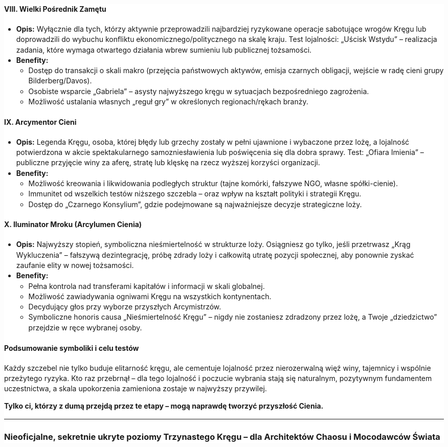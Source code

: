 
#### **VIII. Wielki Pośrednik Zamętu**

- **Opis:** Wyłącznie dla tych, którzy aktywnie przeprowadzili najbardziej ryzykowane operacje sabotujące wrogów Kręgu lub doprowadzili do wybuchu konfliktu ekonomicznego/politycznego na skalę kraju. Test lojalności: „Uścisk Wstydu” – realizacja zadania, które wymaga otwartego działania wbrew sumieniu lub publicznej tożsamości.
- **Benefity:**
    - Dostęp do transakcji o skali makro (przejęcia państwowych aktywów, emisja czarnych obligacji, wejście w radę cieni grupy Bilderberg/Davos).
    - Osobiste wsparcie „Gabriela” – asysty najwyższego kręgu w sytuacjach bezpośredniego zagrożenia.
    - Możliwość ustalania własnych „reguł gry” w określonych regionach/rękach branży.


#### **IX. Arcymentor Cieni**

- **Opis:** Legenda Kręgu, osoba, której błędy lub grzechy zostały w pełni ujawnione i wybaczone przez lożę, a lojalność potwierdzona w akcie spektakularnego samozniesławienia lub poświęcenia się dla dobra sprawy. Test: „Ofiara Imienia” – publiczne przyjęcie winy za aferę, stratę lub klęskę na rzecz wyższej korzyści organizacji.
- **Benefity:**
    - Możliwość kreowania i likwidowania podległych struktur (tajne komórki, fałszywe NGO, własne spółki-cienie).
    - Immunitet od wszelkich testów niższego szczebla – oraz wpływ na kształt polityki i strategii Kręgu.
    - Dostęp do „Czarnego Konsylium”, gdzie podejmowane są najważniejsze decyzje strategiczne loży.


#### **X. Iluminator Mroku (Arcylumen Cienia)**

- **Opis:** Najwyższy stopień, symboliczna nieśmiertelność w strukturze loży. Osiągniesz go tylko, jeśli przetrwasz „Krąg Wykluczenia” – fałszywą dezintegrację, próbę zdrady loży i całkowitą utratę pozycji społecznej, aby ponownie zyskać zaufanie elity w nowej tożsamości.
- **Benefity:**
    - Pełna kontrola nad transferami kapitałów i informacji w skali globalnej.
    - Możliwość zawiadywania ogniwami Kręgu na wszystkich kontynentach.
    - Decydujący głos przy wyborze przyszłych Arcymistrzów.
    - Symboliczne honoris causa „Nieśmiertelność Kręgu” – nigdy nie zostaniesz zdradzony przez lożę, a Twoje „dziedzictwo” przejdzie w ręce wybranej osoby.


#### **Podsumowanie symboliki i celu testów**

Każdy szczebel nie tylko buduje elitarność kręgu, ale cementuje lojalność przez nierozerwalną więź winy, tajemnicy i wspólnie przeżytego ryzyka. Kto raz przebrnął – dla tego lojalność i poczucie wybrania stają się naturalnym, pozytywnym fundamentem uczestnictwa, a skala upokorzenia zamieniona zostaje w najwyższy przywilej.

**Tylko ci, którzy z dumą przejdą przez te etapy – mogą naprawdę tworzyć przyszłość Cienia.**

---

### **Nieoficjalne, sekretnie ukryte poziomy Trzynastego Kręgu – dla Architektów Chaosu i Mocodawców Świata**
